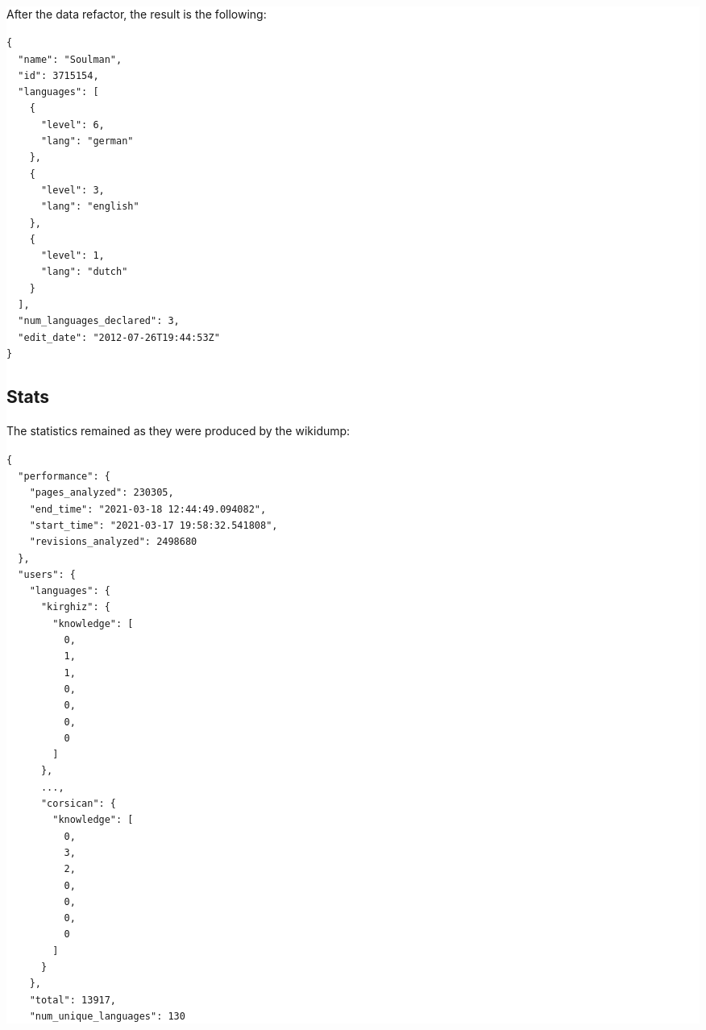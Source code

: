 After the data refactor, the result is the following:

```
{
  "name": "Soulman",
  "id": 3715154,
  "languages": [
    {
      "level": 6,
      "lang": "german"
    },
    {
      "level": 3,
      "lang": "english"
    },
    {
      "level": 1,
      "lang": "dutch"
    }
  ],
  "num_languages_declared": 3,
  "edit_date": "2012-07-26T19:44:53Z"
}
```

## Stats

The statistics remained as they were produced by the wikidump:

```
{
  "performance": {
    "pages_analyzed": 230305,
    "end_time": "2021-03-18 12:44:49.094082",
    "start_time": "2021-03-17 19:58:32.541808",
    "revisions_analyzed": 2498680
  },
  "users": {
    "languages": {
      "kirghiz": {
        "knowledge": [
          0,
          1,
          1,
          0,
          0,
          0,
          0
        ]
      },
      ...,
      "corsican": {
        "knowledge": [
          0,
          3,
          2,
          0,
          0,
          0,
          0
        ]
      }
    },
    "total": 13917,
    "num_unique_languages": 130
```